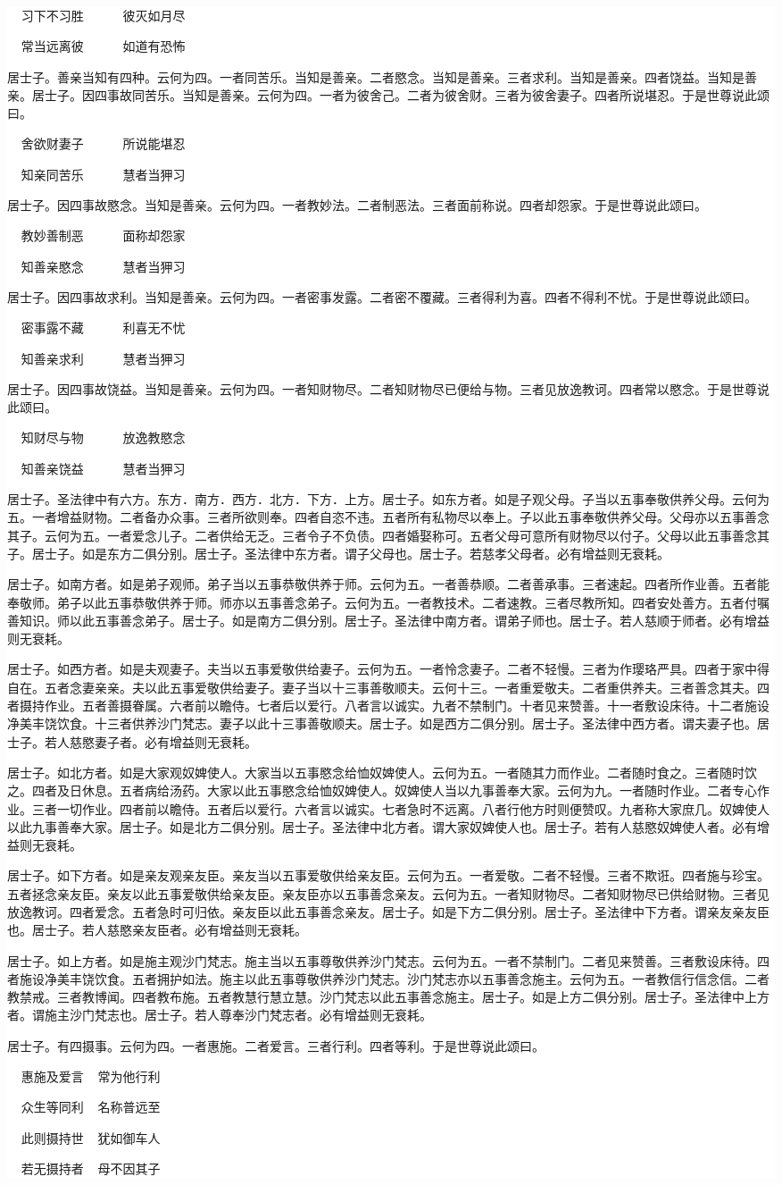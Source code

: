 &nbsp;&nbsp;&nbsp;&nbsp;习下不习胜　　&nbsp;&nbsp;&nbsp;&nbsp;彼灭如月尽

&nbsp;&nbsp;&nbsp;&nbsp;常当远离彼　　&nbsp;&nbsp;&nbsp;&nbsp;如道有恐怖

居士子。善亲当知有四种。云何为四。一者同苦乐。当知是善亲。二者愍念。当知是善亲。三者求利。当知是善亲。四者饶益。当知是善亲。居士子。因四事故同苦乐。当知是善亲。云何为四。一者为彼舍己。二者为彼舍财。三者为彼舍妻子。四者所说堪忍。于是世尊说此颂曰。

&nbsp;&nbsp;&nbsp;&nbsp;舍欲财妻子　　&nbsp;&nbsp;&nbsp;&nbsp;所说能堪忍

&nbsp;&nbsp;&nbsp;&nbsp;知亲同苦乐　　&nbsp;&nbsp;&nbsp;&nbsp;慧者当狎习

居士子。因四事故愍念。当知是善亲。云何为四。一者教妙法。二者制恶法。三者面前称说。四者却怨家。于是世尊说此颂曰。

&nbsp;&nbsp;&nbsp;&nbsp;教妙善制恶　　&nbsp;&nbsp;&nbsp;&nbsp;面称却怨家

&nbsp;&nbsp;&nbsp;&nbsp;知善亲愍念　　&nbsp;&nbsp;&nbsp;&nbsp;慧者当狎习

居士子。因四事故求利。当知是善亲。云何为四。一者密事发露。二者密不覆藏。三者得利为喜。四者不得利不忧。于是世尊说此颂曰。

&nbsp;&nbsp;&nbsp;&nbsp;密事露不藏　　&nbsp;&nbsp;&nbsp;&nbsp;利喜无不忧

&nbsp;&nbsp;&nbsp;&nbsp;知善亲求利　　&nbsp;&nbsp;&nbsp;&nbsp;慧者当狎习

居士子。因四事故饶益。当知是善亲。云何为四。一者知财物尽。二者知财物尽已便给与物。三者见放逸教诃。四者常以愍念。于是世尊说此颂曰。

&nbsp;&nbsp;&nbsp;&nbsp;知财尽与物　　&nbsp;&nbsp;&nbsp;&nbsp;放逸教愍念

&nbsp;&nbsp;&nbsp;&nbsp;知善亲饶益　　&nbsp;&nbsp;&nbsp;&nbsp;慧者当狎习

居士子。圣法律中有六方。东方．南方．西方．北方．下方．上方。居士子。如东方者。如是子观父母。子当以五事奉敬供养父母。云何为五。一者增益财物。二者备办众事。三者所欲则奉。四者自恣不违。五者所有私物尽以奉上。子以此五事奉敬供养父母。父母亦以五事善念其子。云何为五。一者爱念儿子。二者供给无乏。三者令子不负债。四者婚娶称可。五者父母可意所有财物尽以付子。父母以此五事善念其子。居士子。如是东方二俱分别。居士子。圣法律中东方者。谓子父母也。居士子。若慈孝父母者。必有增益则无衰耗。

居士子。如南方者。如是弟子观师。弟子当以五事恭敬供养于师。云何为五。一者善恭顺。二者善承事。三者速起。四者所作业善。五者能奉敬师。弟子以此五事恭敬供养于师。师亦以五事善念弟子。云何为五。一者教技术。二者速教。三者尽教所知。四者安处善方。五者付嘱善知识。师以此五事善念弟子。居士子。如是南方二俱分别。居士子。圣法律中南方者。谓弟子师也。居士子。若人慈顺于师者。必有增益则无衰耗。

居士子。如西方者。如是夫观妻子。夫当以五事爱敬供给妻子。云何为五。一者怜念妻子。二者不轻慢。三者为作璎珞严具。四者于家中得自在。五者念妻亲亲。夫以此五事爱敬供给妻子。妻子当以十三事善敬顺夫。云何十三。一者重爱敬夫。二者重供养夫。三者善念其夫。四者摄持作业。五者善摄眷属。六者前以瞻侍。七者后以爱行。八者言以诚实。九者不禁制门。十者见来赞善。十一者敷设床待。十二者施设净美丰饶饮食。十三者供养沙门梵志。妻子以此十三事善敬顺夫。居士子。如是西方二俱分别。居士子。圣法律中西方者。谓夫妻子也。居士子。若人慈愍妻子者。必有增益则无衰耗。

居士子。如北方者。如是大家观奴婢使人。大家当以五事愍念给恤奴婢使人。云何为五。一者随其力而作业。二者随时食之。三者随时饮之。四者及日休息。五者病给汤药。大家以此五事愍念给恤奴婢使人。奴婢使人当以九事善奉大家。云何为九。一者随时作业。二者专心作业。三者一切作业。四者前以瞻侍。五者后以爱行。六者言以诚实。七者急时不远离。八者行他方时则便赞叹。九者称大家庶几。奴婢使人以此九事善奉大家。居士子。如是北方二俱分别。居士子。圣法律中北方者。谓大家奴婢使人也。居士子。若有人慈愍奴婢使人者。必有增益则无衰耗。

居士子。如下方者。如是亲友观亲友臣。亲友当以五事爱敬供给亲友臣。云何为五。一者爱敬。二者不轻慢。三者不欺诳。四者施与珍宝。五者拯念亲友臣。亲友以此五事爱敬供给亲友臣。亲友臣亦以五事善念亲友。云何为五。一者知财物尽。二者知财物尽已供给财物。三者见放逸教诃。四者爱念。五者急时可归依。亲友臣以此五事善念亲友。居士子。如是下方二俱分别。居士子。圣法律中下方者。谓亲友亲友臣也。居士子。若人慈愍亲友臣者。必有增益则无衰耗。

居士子。如上方者。如是施主观沙门梵志。施主当以五事尊敬供养沙门梵志。云何为五。一者不禁制门。二者见来赞善。三者敷设床待。四者施设净美丰饶饮食。五者拥护如法。施主以此五事尊敬供养沙门梵志。沙门梵志亦以五事善念施主。云何为五。一者教信行信念信。二者教禁戒。三者教博闻。四者教布施。五者教慧行慧立慧。沙门梵志以此五事善念施主。居士子。如是上方二俱分别。居士子。圣法律中上方者。谓施主沙门梵志也。居士子。若人尊奉沙门梵志者。必有增益则无衰耗。

居士子。有四摄事。云何为四。一者惠施。二者爱言。三者行利。四者等利。于是世尊说此颂曰。

&nbsp;&nbsp;&nbsp;&nbsp;惠施及爱言&nbsp;&nbsp;&nbsp;&nbsp;常为他行利

&nbsp;&nbsp;&nbsp;&nbsp;众生等同利&nbsp;&nbsp;&nbsp;&nbsp;名称普远至

&nbsp;&nbsp;&nbsp;&nbsp;此则摄持世&nbsp;&nbsp;&nbsp;&nbsp;犹如御车人

&nbsp;&nbsp;&nbsp;&nbsp;若无摄持者&nbsp;&nbsp;&nbsp;&nbsp;母不因其子
